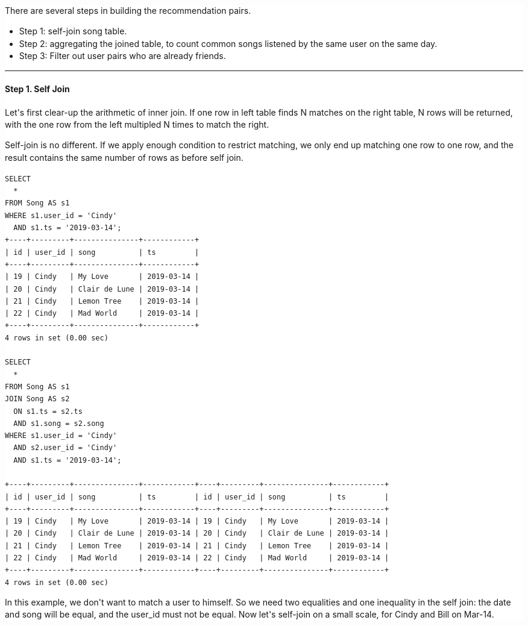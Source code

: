 There are several steps in building the recommendation pairs.
* Step 1: self-join song table.
* Step 2: aggregating the joined table, to count common songs listened by the same user on the same day.
* Step 3: Filter out user pairs who are already friends.

___
#### Step 1. Self Join
Let's first clear-up the arithmetic of inner join. If one row in left table finds N matches on the right table, N rows will be returned, with the one row from the left multipled N times to match the right.

Self-join is no different. If we apply enough condition to restrict matching, we only end up matching one row to one row, and the result contains the same number of rows as before self join.

```
SELECT
  *
FROM Song AS s1
WHERE s1.user_id = 'Cindy'
  AND s1.ts = '2019-03-14';
+----+---------+---------------+------------+
| id | user_id | song          | ts         |
+----+---------+---------------+------------+
| 19 | Cindy   | My Love       | 2019-03-14 |
| 20 | Cindy   | Clair de Lune | 2019-03-14 |
| 21 | Cindy   | Lemon Tree    | 2019-03-14 |
| 22 | Cindy   | Mad World     | 2019-03-14 |
+----+---------+---------------+------------+
4 rows in set (0.00 sec)

SELECT
  *
FROM Song AS s1
JOIN Song AS s2
  ON s1.ts = s2.ts
  AND s1.song = s2.song
WHERE s1.user_id = 'Cindy'
  AND s2.user_id = 'Cindy'
  AND s1.ts = '2019-03-14';

+----+---------+---------------+------------+----+---------+---------------+------------+
| id | user_id | song          | ts         | id | user_id | song          | ts         |
+----+---------+---------------+------------+----+---------+---------------+------------+
| 19 | Cindy   | My Love       | 2019-03-14 | 19 | Cindy   | My Love       | 2019-03-14 |
| 20 | Cindy   | Clair de Lune | 2019-03-14 | 20 | Cindy   | Clair de Lune | 2019-03-14 |
| 21 | Cindy   | Lemon Tree    | 2019-03-14 | 21 | Cindy   | Lemon Tree    | 2019-03-14 |
| 22 | Cindy   | Mad World     | 2019-03-14 | 22 | Cindy   | Mad World     | 2019-03-14 |
+----+---------+---------------+------------+----+---------+---------------+------------+
4 rows in set (0.00 sec)
```

In this example, we don't want to match a user to himself. So we need two equalities and one inequality in the self join: the date and song will be equal, and the user_id must not be equal. Now let's self-join on a small scale, for Cindy and Bill on Mar-14.
